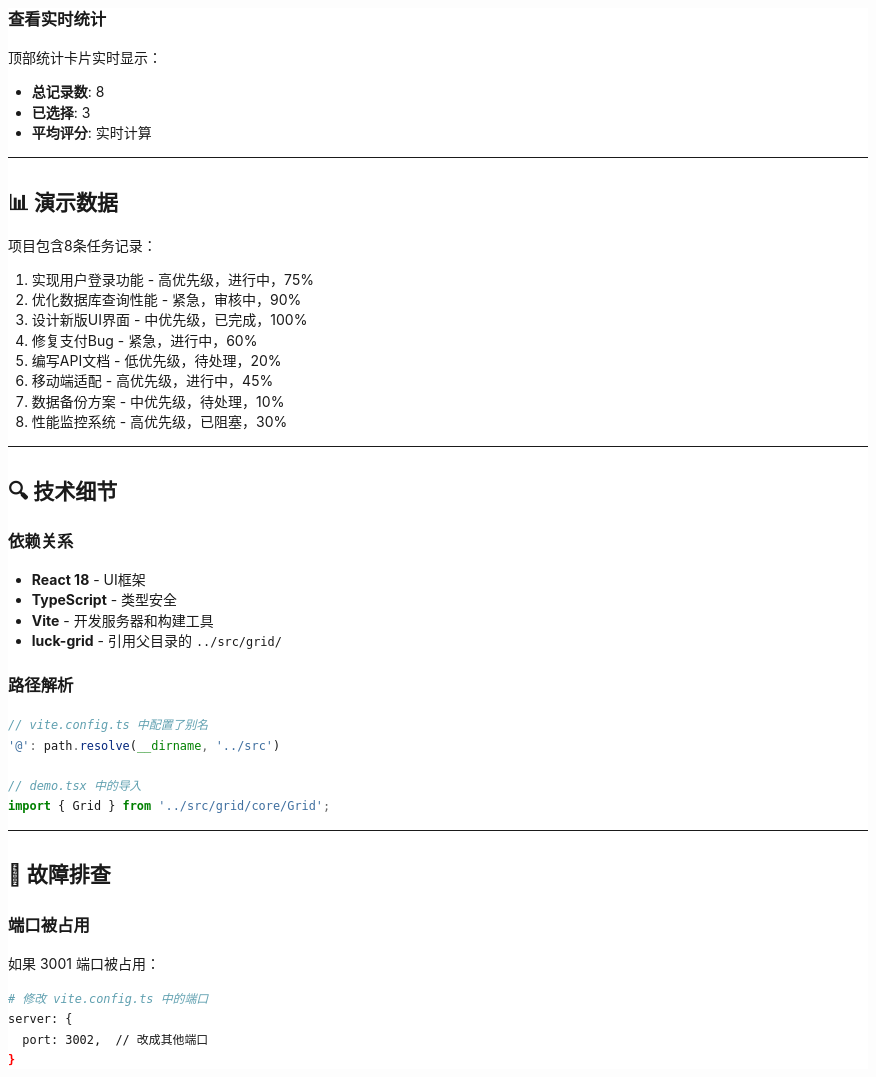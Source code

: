### 查看实时统计
顶部统计卡片实时显示：
- **总记录数**: 8
- **已选择**: 3
- **平均评分**: 实时计算

---

## 📊 演示数据

项目包含8条任务记录：
1. 实现用户登录功能 - 高优先级，进行中，75%
2. 优化数据库查询性能 - 紧急，审核中，90%
3. 设计新版UI界面 - 中优先级，已完成，100%
4. 修复支付Bug - 紧急，进行中，60%
5. 编写API文档 - 低优先级，待处理，20%
6. 移动端适配 - 高优先级，进行中，45%
7. 数据备份方案 - 中优先级，待处理，10%
8. 性能监控系统 - 高优先级，已阻塞，30%

---

## 🔍 技术细节

### 依赖关系
- **React 18** - UI框架
- **TypeScript** - 类型安全
- **Vite** - 开发服务器和构建工具
- **luck-grid** - 引用父目录的 `../src/grid/`

### 路径解析
```typescript
// vite.config.ts 中配置了别名
'@': path.resolve(__dirname, '../src')

// demo.tsx 中的导入
import { Grid } from '../src/grid/core/Grid';
```

---

## 🐛 故障排查

### 端口被占用
如果 3001 端口被占用：
```bash
# 修改 vite.config.ts 中的端口
server: {
  port: 3002,  // 改成其他端口
}
```
